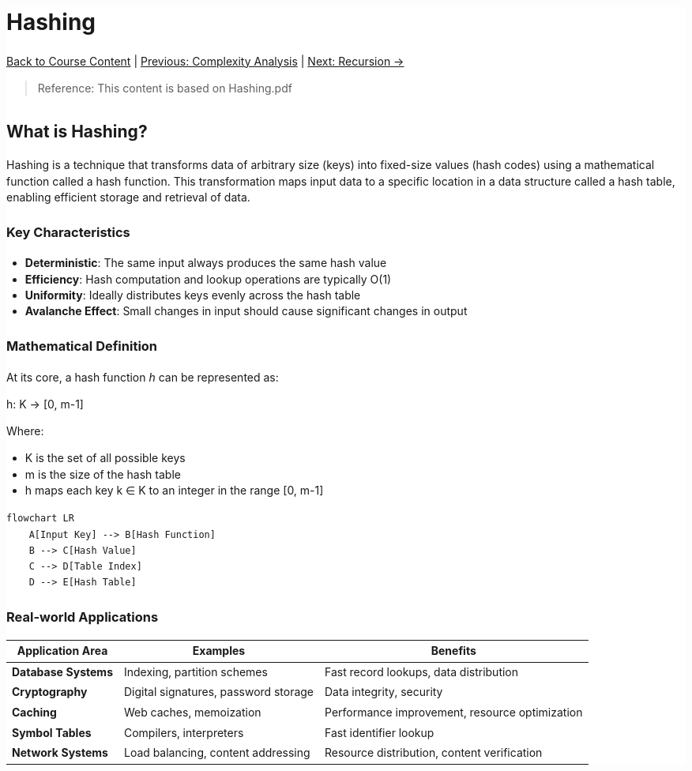 # Hashing

[Back to Course Content](README.md) | [Previous: Complexity Analysis](complexity-analysis.md) | [Next: Recursion →](recursion.md)

> Reference: This content is based on Hashing.pdf

## What is Hashing?

Hashing is a technique that transforms data of arbitrary size (keys) into fixed-size values (hash codes) using a mathematical function called a hash function. This transformation maps input data to a specific location in a data structure called a hash table, enabling efficient storage and retrieval of data.

### Key Characteristics

- **Deterministic**: The same input always produces the same hash value
- **Efficiency**: Hash computation and lookup operations are typically O(1)
- **Uniformity**: Ideally distributes keys evenly across the hash table
- **Avalanche Effect**: Small changes in input should cause significant changes in output

### Mathematical Definition

At its core, a hash function *h* can be represented as:

h: K → [0, m-1]

Where:
- K is the set of all possible keys
- m is the size of the hash table
- h maps each key k ∈ K to an integer in the range [0, m-1]

```mermaid
flowchart LR
    A[Input Key] --> B[Hash Function]
    B --> C[Hash Value]
    C --> D[Table Index]
    D --> E[Hash Table]
```

### Real-world Applications

| Application Area | Examples | Benefits |
|------------------|----------|----------|
| **Database Systems** | Indexing, partition schemes | Fast record lookups, data distribution |
| **Cryptography** | Digital signatures, password storage | Data integrity, security |
| **Caching** | Web caches, memoization | Performance improvement, resource optimization |
| **Symbol Tables** | Compilers, interpreters | Fast identifier lookup |
| **Network Systems** | Load balancing, content addressing | Resource distribution, content verification |
